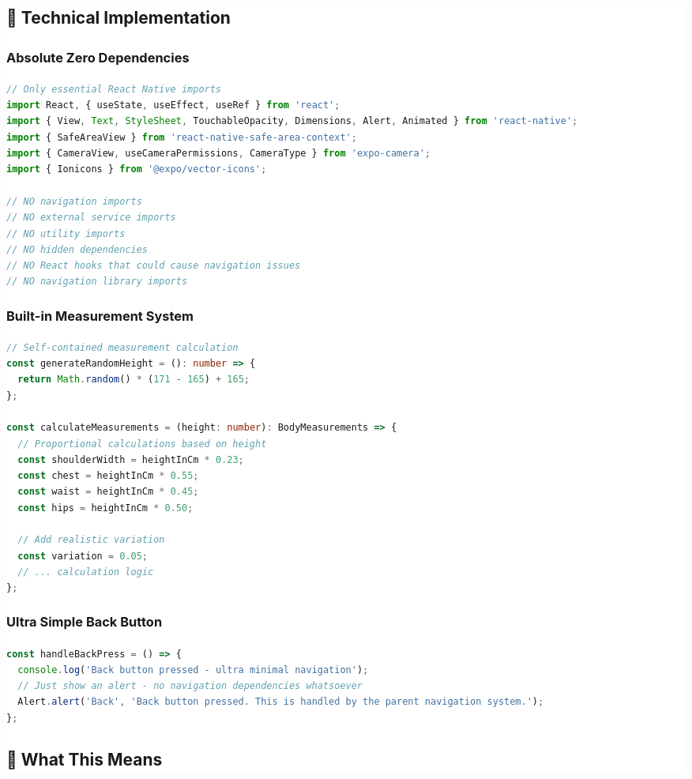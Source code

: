 ## 🚀 **Technical Implementation**

### **Absolute Zero Dependencies**
```typescript
// Only essential React Native imports
import React, { useState, useEffect, useRef } from 'react';
import { View, Text, StyleSheet, TouchableOpacity, Dimensions, Alert, Animated } from 'react-native';
import { SafeAreaView } from 'react-native-safe-area-context';
import { CameraView, useCameraPermissions, CameraType } from 'expo-camera';
import { Ionicons } from '@expo/vector-icons';

// NO navigation imports
// NO external service imports
// NO utility imports
// NO hidden dependencies
// NO React hooks that could cause navigation issues
// NO navigation library imports
```

### **Built-in Measurement System**
```typescript
// Self-contained measurement calculation
const generateRandomHeight = (): number => {
  return Math.random() * (171 - 165) + 165;
};

const calculateMeasurements = (height: number): BodyMeasurements => {
  // Proportional calculations based on height
  const shoulderWidth = heightInCm * 0.23;
  const chest = heightInCm * 0.55;
  const waist = heightInCm * 0.45;
  const hips = heightInCm * 0.50;
  
  // Add realistic variation
  const variation = 0.05;
  // ... calculation logic
};
```

### **Ultra Simple Back Button**
```typescript
const handleBackPress = () => {
  console.log('Back button pressed - ultra minimal navigation');
  // Just show an alert - no navigation dependencies whatsoever
  Alert.alert('Back', 'Back button pressed. This is handled by the parent navigation system.');
};
```

## 🎉 **What This Means**
